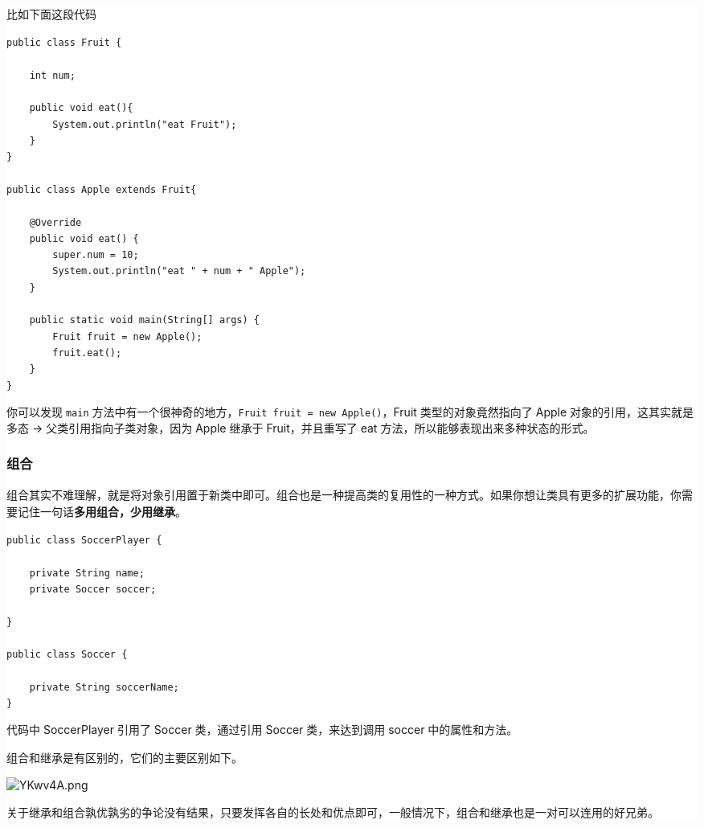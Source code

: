 比如下面这段代码

```
public class Fruit {

    int num;

    public void eat(){
        System.out.println("eat Fruit");
    }
}

public class Apple extends Fruit{

    @Override
    public void eat() {
        super.num = 10;
        System.out.println("eat " + num + " Apple");
    }

    public static void main(String[] args) {
        Fruit fruit = new Apple();
        fruit.eat();
    }
}
```

你可以发现 `main` 方法中有一个很神奇的地方，`Fruit fruit = new Apple()`，Fruit 类型的对象竟然指向了 Apple 对象的引用，这其实就是多态 -> 父类引用指向子类对象，因为 Apple 继承于 Fruit，并且重写了 eat 方法，所以能够表现出来多种状态的形式。

### 组合

组合其实不难理解，就是将对象引用置于新类中即可。组合也是一种提高类的复用性的一种方式。如果你想让类具有更多的扩展功能，你需要记住一句话**多用组合，少用继承**。

```
public class SoccerPlayer {

    private String name;
    private Soccer soccer;

}

public class Soccer {

    private String soccerName;    
}
```

代码中 SoccerPlayer 引用了 Soccer 类，通过引用 Soccer 类，来达到调用 soccer 中的属性和方法。

组合和继承是有区别的，它们的主要区别如下。

![YKwv4A.png](img/9b6016401efe5341b76a35a8efafe302.png)

关于继承和组合孰优孰劣的争论没有结果，只要发挥各自的长处和优点即可，一般情况下，组合和继承也是一对可以连用的好兄弟。
